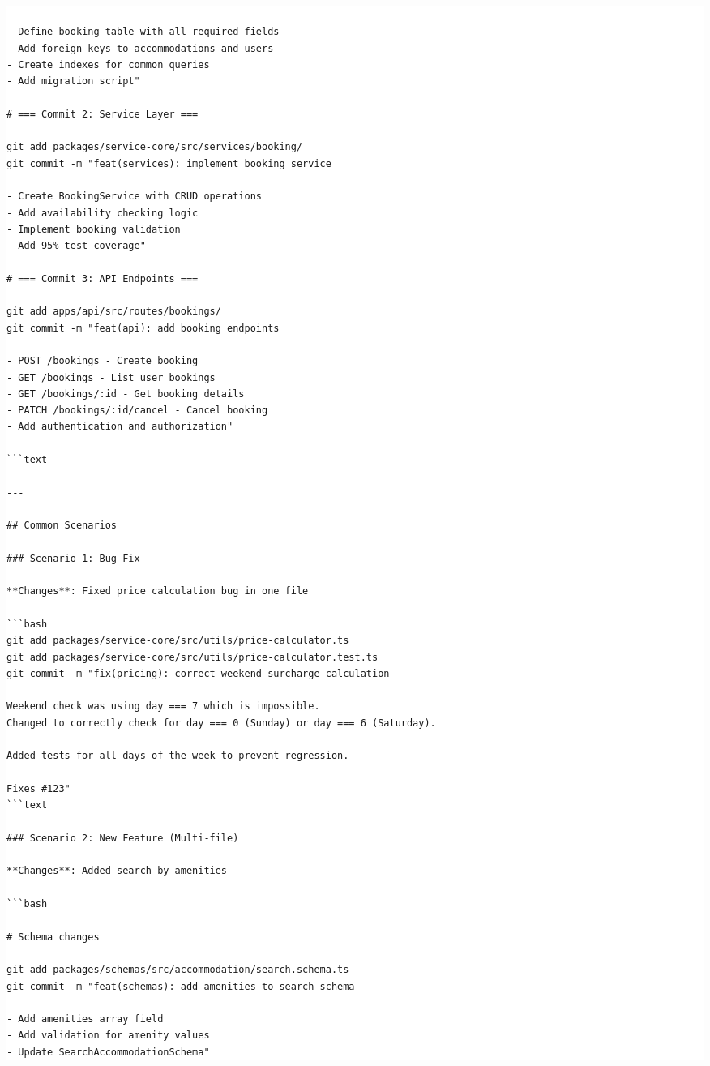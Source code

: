 ```text

- Define booking table with all required fields
- Add foreign keys to accommodations and users
- Create indexes for common queries
- Add migration script"

# === Commit 2: Service Layer ===

git add packages/service-core/src/services/booking/
git commit -m "feat(services): implement booking service

- Create BookingService with CRUD operations
- Add availability checking logic
- Implement booking validation
- Add 95% test coverage"

# === Commit 3: API Endpoints ===

git add apps/api/src/routes/bookings/
git commit -m "feat(api): add booking endpoints

- POST /bookings - Create booking
- GET /bookings - List user bookings
- GET /bookings/:id - Get booking details
- PATCH /bookings/:id/cancel - Cancel booking
- Add authentication and authorization"

```text

---

## Common Scenarios

### Scenario 1: Bug Fix

**Changes**: Fixed price calculation bug in one file

```bash
git add packages/service-core/src/utils/price-calculator.ts
git add packages/service-core/src/utils/price-calculator.test.ts
git commit -m "fix(pricing): correct weekend surcharge calculation

Weekend check was using day === 7 which is impossible.
Changed to correctly check for day === 0 (Sunday) or day === 6 (Saturday).

Added tests for all days of the week to prevent regression.

Fixes #123"
```text

### Scenario 2: New Feature (Multi-file)

**Changes**: Added search by amenities

```bash

# Schema changes

git add packages/schemas/src/accommodation/search.schema.ts
git commit -m "feat(schemas): add amenities to search schema

- Add amenities array field
- Add validation for amenity values
- Update SearchAccommodationSchema"
```